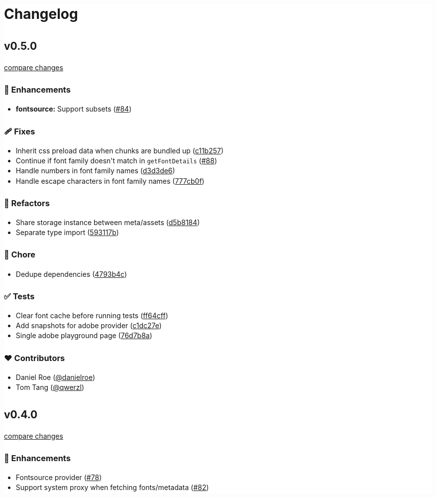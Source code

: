 # Changelog


## v0.5.0

[compare changes](https://github.com/nuxt/fonts/compare/v0.4.0...v0.5.0)

### 🚀 Enhancements

- **fontsource:** Support subsets ([#84](https://github.com/nuxt/fonts/pull/84))

### 🩹 Fixes

- Inherit css preload data when chunks are bundled up ([c11b257](https://github.com/nuxt/fonts/commit/c11b257))
- Continue if font family doesn't match in `getFontDetails` ([#88](https://github.com/nuxt/fonts/pull/88))
- Handle numbers in font family names ([d3d3de6](https://github.com/nuxt/fonts/commit/d3d3de6))
- Handle escape characters in font family names ([777cb0f](https://github.com/nuxt/fonts/commit/777cb0f))

### 💅 Refactors

- Share storage instance between meta/assets ([d5b8184](https://github.com/nuxt/fonts/commit/d5b8184))
- Separate type import ([593117b](https://github.com/nuxt/fonts/commit/593117b))

### 🏡 Chore

- Dedupe dependencies ([4793b4c](https://github.com/nuxt/fonts/commit/4793b4c))

### ✅ Tests

- Clear font cache before running tests ([ff64cff](https://github.com/nuxt/fonts/commit/ff64cff))
- Add snapshots for adobe provider ([c1dc27e](https://github.com/nuxt/fonts/commit/c1dc27e))
- Single adobe playground page ([76d7b8a](https://github.com/nuxt/fonts/commit/76d7b8a))

### ❤️ Contributors

- Daniel Roe ([@danielroe](http://github.com/danielroe))
- Tom Tang ([@qwerzl](http://github.com/qwerzl))

## v0.4.0

[compare changes](https://github.com/nuxt/fonts/compare/v0.3.0...v0.4.0)

### 🚀 Enhancements

- Fontsource provider ([#78](https://github.com/nuxt/fonts/pull/78))
- Support system proxy when fetching fonts/metadata ([#82](https://github.com/nuxt/fonts/pull/82))
